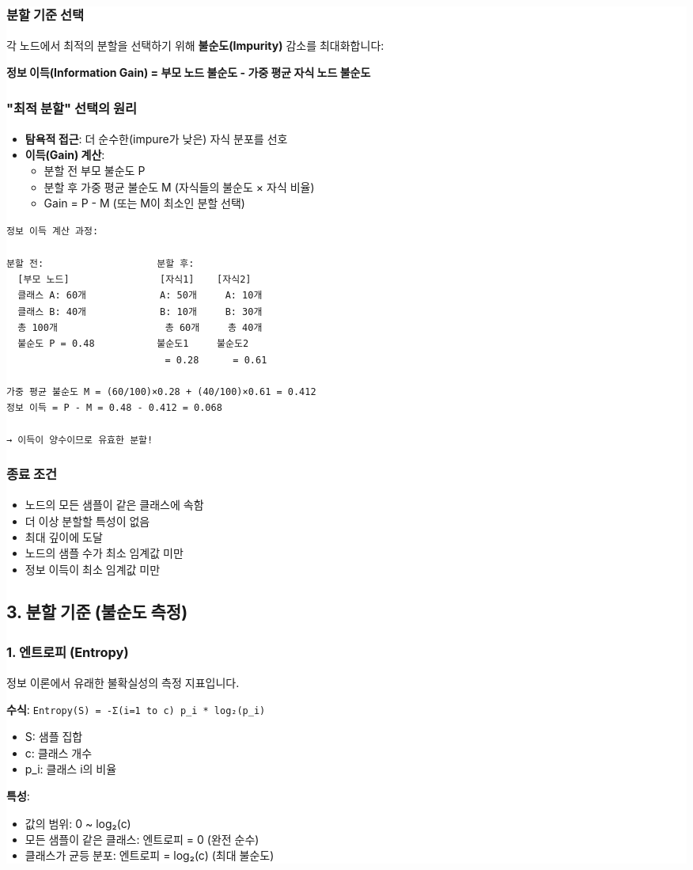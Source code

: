 ### 분할 기준 선택
각 노드에서 최적의 분할을 선택하기 위해 **불순도(Impurity)** 감소를 최대화합니다:

**정보 이득(Information Gain) = 부모 노드 불순도 - 가중 평균 자식 노드 불순도**

### "최적 분할" 선택의 원리
- **탐욕적 접근**: 더 순수한(impure가 낮은) 자식 분포를 선호
- **이득(Gain) 계산**:
  - 분할 전 부모 불순도 P
  - 분할 후 가중 평균 불순도 M (자식들의 불순도 × 자식 비율)
  - Gain = P - M (또는 M이 최소인 분할 선택)

```
정보 이득 계산 과정:

분할 전:                    분할 후:
  [부모 노드]                [자식1]    [자식2]
  클래스 A: 60개             A: 50개     A: 10개
  클래스 B: 40개             B: 10개     B: 30개
  총 100개                   총 60개     총 40개
  불순도 P = 0.48           불순도1     불순도2
                            = 0.28      = 0.61

가중 평균 불순도 M = (60/100)×0.28 + (40/100)×0.61 = 0.412
정보 이득 = P - M = 0.48 - 0.412 = 0.068

→ 이득이 양수이므로 유효한 분할!
```

### 종료 조건
- 노드의 모든 샘플이 같은 클래스에 속함
- 더 이상 분할할 특성이 없음
- 최대 깊이에 도달
- 노드의 샘플 수가 최소 임계값 미만
- 정보 이득이 최소 임계값 미만

## 3. 분할 기준 (불순도 측정)

### 1. 엔트로피 (Entropy)
정보 이론에서 유래한 불확실성의 측정 지표입니다.

**수식**: `Entropy(S) = -Σ(i=1 to c) p_i * log₂(p_i)`

- S: 샘플 집합
- c: 클래스 개수  
- p_i: 클래스 i의 비율

**특성**:
- 값의 범위: 0 ~ log₂(c)
- 모든 샘플이 같은 클래스: 엔트로피 = 0 (완전 순수)
- 클래스가 균등 분포: 엔트로피 = log₂(c) (최대 불순도)
